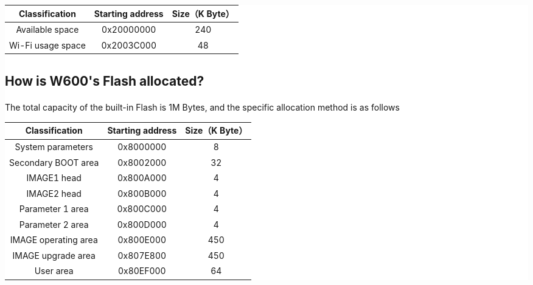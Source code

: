 |  Classification   | Starting address | Size（K Byte） |
| :---------------: | :--------------: | :------------: |
|  Available space  |    0x20000000    |      240       |
| Wi-Fi usage space |    0x2003C000    |       48       |

## How is W600's Flash allocated?

The total capacity of the built-in Flash is 1M Bytes, and the specific allocation method is as follows

|    Classification    | Starting address | Size（K Byte） |
| :------------------: | :--------------: | :------------: |
|  System parameters   |    0x8000000     |       8        |
| Secondary BOOT area  |    0x8002000     |       32       |
|     IMAGE1 head      |    0x800A000     |       4        |
|     IMAGE2 head      |    0x800B000     |       4        |
|   Parameter 1 area   |    0x800C000     |       4        |
|   Parameter 2 area   |    0x800D000     |       4        |
| IMAGE operating area |    0x800E000     |      450       |
|  IMAGE upgrade area  |    0x807E800     |      450       |
|      User area       |    0x80EF000     |       64       |


